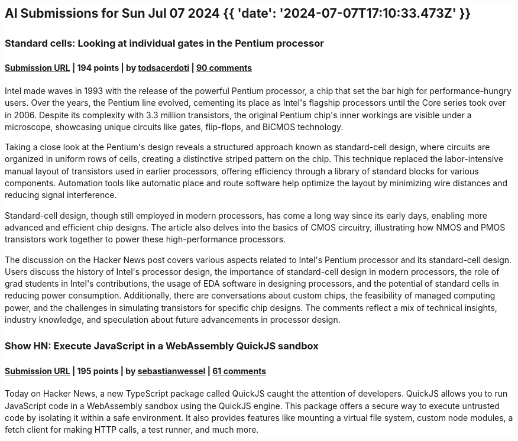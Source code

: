 ## AI Submissions for Sun Jul 07 2024 {{ 'date': '2024-07-07T17:10:33.473Z' }}

### Standard cells: Looking at individual gates in the Pentium processor

#### [Submission URL](http://www.righto.com/2024/07/pentium-standard-cells.html) | 194 points | by [todsacerdoti](https://news.ycombinator.com/user?id=todsacerdoti) | [90 comments](https://news.ycombinator.com/item?id=40899393)

Intel made waves in 1993 with the release of the powerful Pentium processor, a chip that set the bar high for performance-hungry users. Over the years, the Pentium line evolved, cementing its place as Intel's flagship processors until the Core series took over in 2006. Despite its complexity with 3.3 million transistors, the original Pentium chip's inner workings are visible under a microscope, showcasing unique circuits like gates, flip-flops, and BiCMOS technology.

Taking a close look at the Pentium's design reveals a structured approach known as standard-cell design, where circuits are organized in uniform rows of cells, creating a distinctive striped pattern on the chip. This technique replaced the labor-intensive manual layout of transistors used in earlier processors, offering efficiency through a library of standard blocks for various components. Automation tools like automatic place and route software help optimize the layout by minimizing wire distances and reducing signal interference.

Standard-cell design, though still employed in modern processors, has come a long way since its early days, enabling more advanced and efficient chip designs. The article also delves into the basics of CMOS circuitry, illustrating how NMOS and PMOS transistors work together to power these high-performance processors.

The discussion on the Hacker News post covers various aspects related to Intel's Pentium processor and its standard-cell design. Users discuss the history of Intel's processor design, the importance of standard-cell design in modern processors, the role of grad students in Intel's contributions, the usage of EDA software in designing processors, and the potential of standard cells in reducing power consumption. Additionally, there are conversations about custom chips, the feasibility of managed computing power, and the challenges in simulating transistors for specific chip designs. The comments reflect a mix of technical insights, industry knowledge, and speculation about future advancements in processor design.

### Show HN: Execute JavaScript in a WebAssembly QuickJS sandbox

#### [Submission URL](https://github.com/sebastianwessel/quickjs) | 195 points | by [sebastianwessel](https://news.ycombinator.com/user?id=sebastianwessel) | [61 comments](https://news.ycombinator.com/item?id=40896873)

Today on Hacker News, a new TypeScript package called QuickJS caught the attention of developers. QuickJS allows you to run JavaScript code in a WebAssembly sandbox using the QuickJS engine. This package offers a secure way to execute untrusted code by isolating it within a safe environment. It also provides features like mounting a virtual file system, custom node modules, a fetch client for making HTTP calls, a test runner, and much more.

